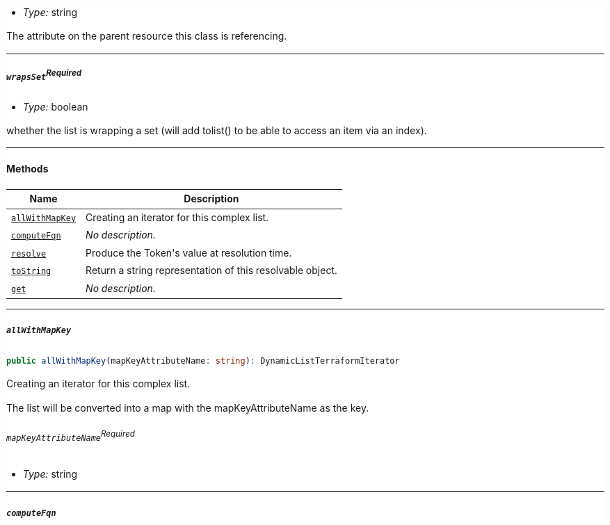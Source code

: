 - *Type:* string

The attribute on the parent resource this class is referencing.

---

##### `wrapsSet`<sup>Required</sup> <a name="wrapsSet" id="rhizo-co-terraform-provider-oci.dataOciOspGatewaySubscriptions.DataOciOspGatewaySubscriptionsFilterList.Initializer.parameter.wrapsSet"></a>

- *Type:* boolean

whether the list is wrapping a set (will add tolist() to be able to access an item via an index).

---

#### Methods <a name="Methods" id="Methods"></a>

| **Name** | **Description** |
| --- | --- |
| <code><a href="#rhizo-co-terraform-provider-oci.dataOciOspGatewaySubscriptions.DataOciOspGatewaySubscriptionsFilterList.allWithMapKey">allWithMapKey</a></code> | Creating an iterator for this complex list. |
| <code><a href="#rhizo-co-terraform-provider-oci.dataOciOspGatewaySubscriptions.DataOciOspGatewaySubscriptionsFilterList.computeFqn">computeFqn</a></code> | *No description.* |
| <code><a href="#rhizo-co-terraform-provider-oci.dataOciOspGatewaySubscriptions.DataOciOspGatewaySubscriptionsFilterList.resolve">resolve</a></code> | Produce the Token's value at resolution time. |
| <code><a href="#rhizo-co-terraform-provider-oci.dataOciOspGatewaySubscriptions.DataOciOspGatewaySubscriptionsFilterList.toString">toString</a></code> | Return a string representation of this resolvable object. |
| <code><a href="#rhizo-co-terraform-provider-oci.dataOciOspGatewaySubscriptions.DataOciOspGatewaySubscriptionsFilterList.get">get</a></code> | *No description.* |

---

##### `allWithMapKey` <a name="allWithMapKey" id="rhizo-co-terraform-provider-oci.dataOciOspGatewaySubscriptions.DataOciOspGatewaySubscriptionsFilterList.allWithMapKey"></a>

```typescript
public allWithMapKey(mapKeyAttributeName: string): DynamicListTerraformIterator
```

Creating an iterator for this complex list.

The list will be converted into a map with the mapKeyAttributeName as the key.

###### `mapKeyAttributeName`<sup>Required</sup> <a name="mapKeyAttributeName" id="rhizo-co-terraform-provider-oci.dataOciOspGatewaySubscriptions.DataOciOspGatewaySubscriptionsFilterList.allWithMapKey.parameter.mapKeyAttributeName"></a>

- *Type:* string

---

##### `computeFqn` <a name="computeFqn" id="rhizo-co-terraform-provider-oci.dataOciOspGatewaySubscriptions.DataOciOspGatewaySubscriptionsFilterList.computeFqn"></a>
